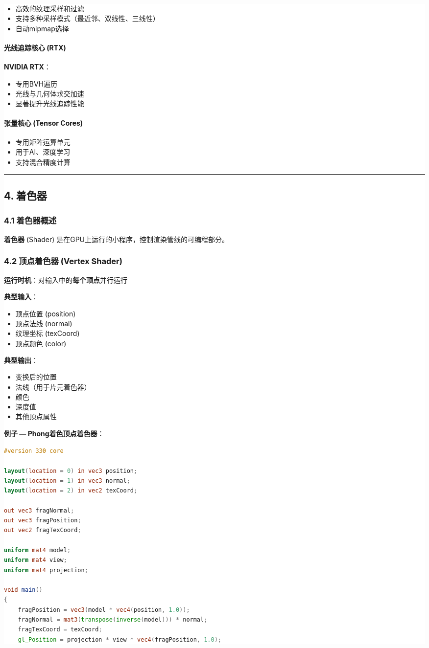 - 高效的纹理采样和过滤
- 支持多种采样模式（最近邻、双线性、三线性）
- 自动mipmap选择

#### 光线追踪核心 (RTX)

**NVIDIA RTX**：

- 专用BVH遍历
- 光线与几何体求交加速
- 显著提升光线追踪性能

#### 张量核心 (Tensor Cores)

- 专用矩阵运算单元
- 用于AI、深度学习
- 支持混合精度计算

---

## 4. 着色器

### 4.1 着色器概述

**着色器** (Shader) 是在GPU上运行的小程序，控制渲染管线的可编程部分。

### 4.2 顶点着色器 (Vertex Shader)

**运行时机**：对输入中的**每个顶点**并行运行

**典型输入**：

- 顶点位置 (position)
- 顶点法线 (normal)
- 纹理坐标 (texCoord)
- 顶点颜色 (color)

**典型输出**：

- 变换后的位置
- 法线（用于片元着色器）
- 颜色
- 深度值
- 其他顶点属性

**例子 — Phong着色顶点着色器**：

```glsl
#version 330 core

layout(location = 0) in vec3 position;
layout(location = 1) in vec3 normal;
layout(location = 2) in vec2 texCoord;

out vec3 fragNormal;
out vec3 fragPosition;
out vec2 fragTexCoord;

uniform mat4 model;
uniform mat4 view;
uniform mat4 projection;

void main()
{
    fragPosition = vec3(model * vec4(position, 1.0));
    fragNormal = mat3(transpose(inverse(model))) * normal;
    fragTexCoord = texCoord;
    gl_Position = projection * view * vec4(fragPosition, 1.0);
```